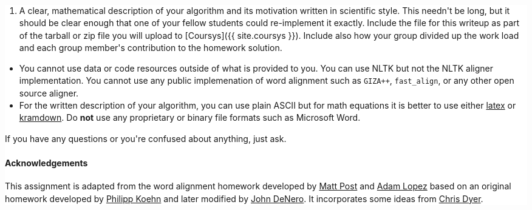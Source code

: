   1. A clear, mathematical description of your algorithm and its motivation written in scientific style. This needn't be long, but it should be clear enough that one of your fellow students could re-implement it exactly. Include the file for this writeup as part of the tarball or zip file you will upload to [Coursys]({{ site.coursys }}). Include also how your group divided up the work load and each group member's contribution to the homework solution.
* You cannot use data or code resources outside of what is provided to you. You can use NLTK but not the NLTK aligner implementation. You cannot use any public implemenation of word alignment such as `GIZA++`, `fast_align`, or any other open source aligner.
* For the written description of your algorithm, you can use plain ASCII but for math equations it is better to use either [latex](http://www.latex-project.org/) or [kramdown](https://github.com/gettalong/kramdown).  Do __not__ use any proprietary or binary file formats such as Microsoft Word.

If you have any questions or you're confused about anything, just ask.

#### Acknowledgements

This assignment is adapted from the word alignment homework developed
by [Matt Post](http://cs.jhu.edu/~post/) and [Adam
Lopez](http://cs.jhu.edu/~alopez/) based on an original homework
developed by [Philipp Koehn](http://homepages.inf.ed.ac.uk/pkoehn/)
and later modified by [John DeNero](http://www.denero.org/). It
incorporates some ideas from [Chris Dyer](http://www.cs.cmu.edu/~cdyer).







